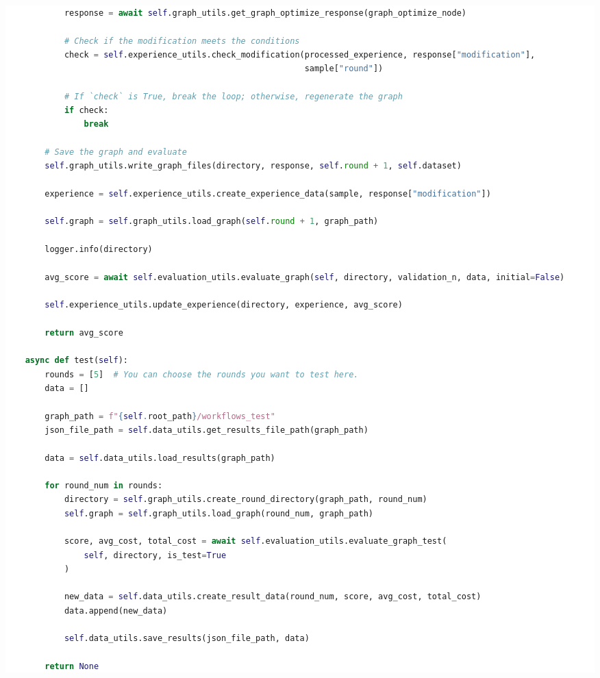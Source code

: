 ```python
            response = await self.graph_utils.get_graph_optimize_response(graph_optimize_node)

            # Check if the modification meets the conditions
            check = self.experience_utils.check_modification(processed_experience, response["modification"],
                                                             sample["round"])

            # If `check` is True, break the loop; otherwise, regenerate the graph
            if check:
                break

        # Save the graph and evaluate
        self.graph_utils.write_graph_files(directory, response, self.round + 1, self.dataset)

        experience = self.experience_utils.create_experience_data(sample, response["modification"])

        self.graph = self.graph_utils.load_graph(self.round + 1, graph_path)

        logger.info(directory)

        avg_score = await self.evaluation_utils.evaluate_graph(self, directory, validation_n, data, initial=False)

        self.experience_utils.update_experience(directory, experience, avg_score)

        return avg_score

    async def test(self):
        rounds = [5]  # You can choose the rounds you want to test here.
        data = []

        graph_path = f"{self.root_path}/workflows_test"
        json_file_path = self.data_utils.get_results_file_path(graph_path)

        data = self.data_utils.load_results(graph_path)

        for round_num in rounds:
            directory = self.graph_utils.create_round_directory(graph_path, round_num)
            self.graph = self.graph_utils.load_graph(round_num, graph_path)

            score, avg_cost, total_cost = await self.evaluation_utils.evaluate_graph_test(
                self, directory, is_test=True
            )

            new_data = self.data_utils.create_result_data(round_num, score, avg_cost, total_cost)
            data.append(new_data)

            self.data_utils.save_results(json_file_path, data)

        return None
```
